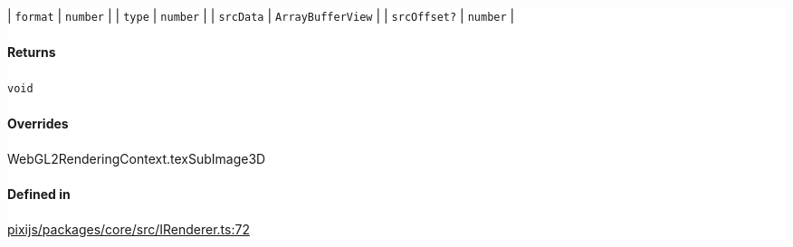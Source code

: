 | `format` | `number` |
| `type` | `number` |
| `srcData` | `ArrayBufferView` |
| `srcOffset?` | `number` |

#### Returns

`void`

#### Overrides

WebGL2RenderingContext.texSubImage3D

#### Defined in

[pixijs/packages/core/src/IRenderer.ts:72](https://github.com/pixijs/pixijs/blob/2194fe5c5/packages/core/src/IRenderer.ts#L72)
